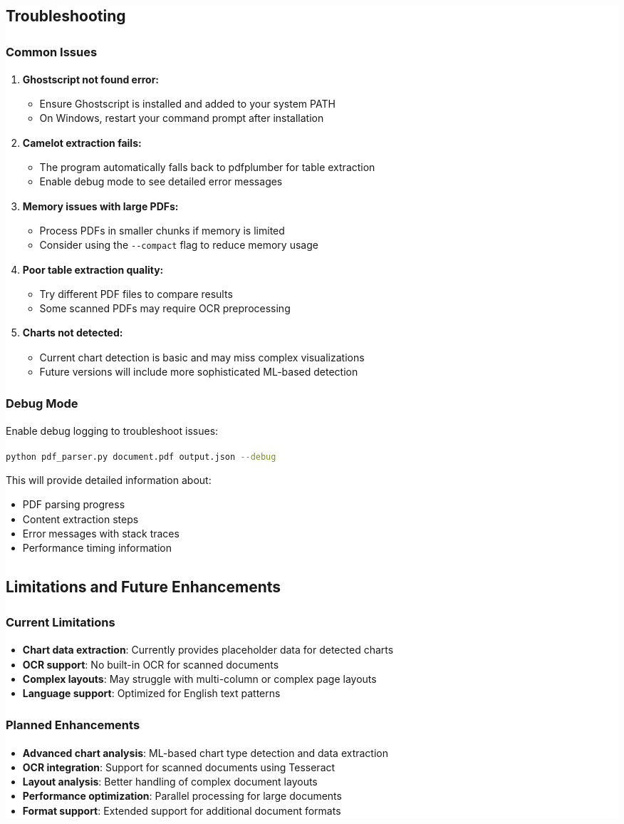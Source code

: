 ## Troubleshooting

### Common Issues

1. **Ghostscript not found error:**
   - Ensure Ghostscript is installed and added to your system PATH
   - On Windows, restart your command prompt after installation

2. **Camelot extraction fails:**
   - The program automatically falls back to pdfplumber for table extraction
   - Enable debug mode to see detailed error messages

3. **Memory issues with large PDFs:**
   - Process PDFs in smaller chunks if memory is limited
   - Consider using the `--compact` flag to reduce memory usage

4. **Poor table extraction quality:**
   - Try different PDF files to compare results
   - Some scanned PDFs may require OCR preprocessing

5. **Charts not detected:**
   - Current chart detection is basic and may miss complex visualizations
   - Future versions will include more sophisticated ML-based detection

### Debug Mode

Enable debug logging to troubleshoot issues:

```bash
python pdf_parser.py document.pdf output.json --debug
```

This will provide detailed information about:
- PDF parsing progress
- Content extraction steps
- Error messages with stack traces
- Performance timing information

## Limitations and Future Enhancements

### Current Limitations

- **Chart data extraction**: Currently provides placeholder data for detected charts
- **OCR support**: No built-in OCR for scanned documents
- **Complex layouts**: May struggle with multi-column or complex page layouts
- **Language support**: Optimized for English text patterns

### Planned Enhancements

- **Advanced chart analysis**: ML-based chart type detection and data extraction
- **OCR integration**: Support for scanned documents using Tesseract
- **Layout analysis**: Better handling of complex document layouts
- **Performance optimization**: Parallel processing for large documents
- **Format support**: Extended support for additional document formats
